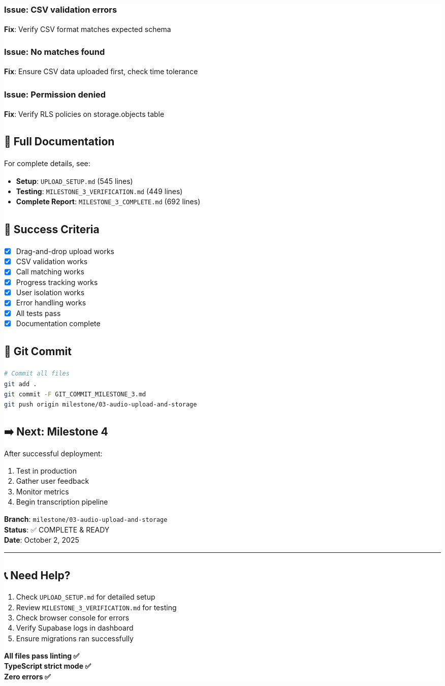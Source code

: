 ### Issue: CSV validation errors
**Fix**: Verify CSV format matches expected schema

### Issue: No matches found
**Fix**: Ensure CSV data uploaded first, check time tolerance

### Issue: Permission denied
**Fix**: Verify RLS policies on storage.objects table

## 📖 Full Documentation

For complete details, see:
- **Setup**: `UPLOAD_SETUP.md` (545 lines)
- **Testing**: `MILESTONE_3_VERIFICATION.md` (449 lines)
- **Complete Report**: `MILESTONE_3_COMPLETE.md` (692 lines)

## 🎯 Success Criteria

- [x] Drag-and-drop upload works
- [x] CSV validation works
- [x] Call matching works
- [x] Progress tracking works
- [x] User isolation works
- [x] Error handling works
- [x] All tests pass
- [x] Documentation complete

## 💾 Git Commit

```bash
# Commit all files
git add .
git commit -F GIT_COMMIT_MILESTONE_3.md
git push origin milestone/03-audio-upload-and-storage
```

## ➡️ Next: Milestone 4

After successful deployment:
1. Test in production
2. Gather user feedback
3. Monitor metrics
4. Begin transcription pipeline

**Branch**: `milestone/03-audio-upload-and-storage`  
**Status**: ✅ COMPLETE & READY  
**Date**: October 2, 2025

---

## 📞 Need Help?

1. Check `UPLOAD_SETUP.md` for detailed setup
2. Review `MILESTONE_3_VERIFICATION.md` for testing
3. Check browser console for errors
4. Verify Supabase logs in dashboard
5. Ensure migrations ran successfully

**All files pass linting ✅**  
**TypeScript strict mode ✅**  
**Zero errors ✅**

